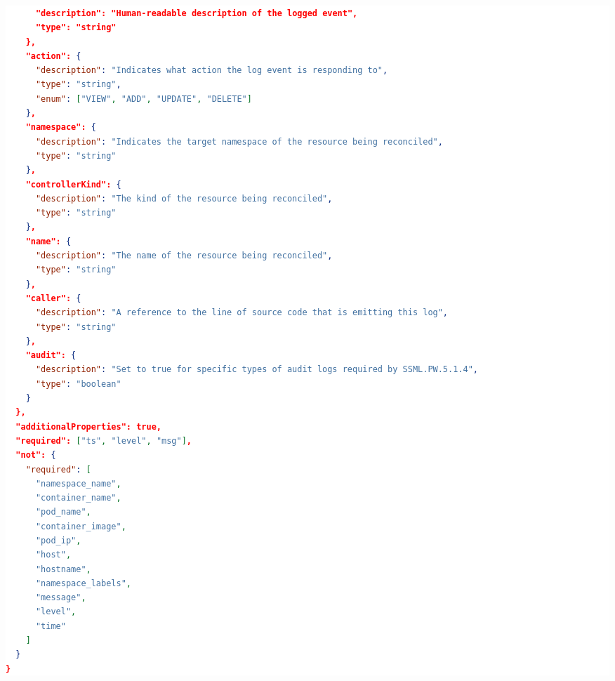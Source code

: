 ```json
      "description": "Human-readable description of the logged event",
      "type": "string"
    },
    "action": {
      "description": "Indicates what action the log event is responding to",
      "type": "string",
      "enum": ["VIEW", "ADD", "UPDATE", "DELETE"]
    },
    "namespace": {
      "description": "Indicates the target namespace of the resource being reconciled",
      "type": "string"
    },
    "controllerKind": {
      "description": "The kind of the resource being reconciled",
      "type": "string"
    },
    "name": {
      "description": "The name of the resource being reconciled",
      "type": "string"
    },
    "caller": {
      "description": "A reference to the line of source code that is emitting this log",
      "type": "string"
    },
    "audit": {
      "description": "Set to true for specific types of audit logs required by SSML.PW.5.1.4",
      "type": "boolean"
    }
  },
  "additionalProperties": true,
  "required": ["ts", "level", "msg"],
  "not": {
    "required": [
      "namespace_name",
      "container_name",
      "pod_name",
      "container_image",
      "pod_ip",
      "host",
      "hostname",
      "namespace_labels",
      "message",
      "level",
      "time"
    ]
  }
}
```
